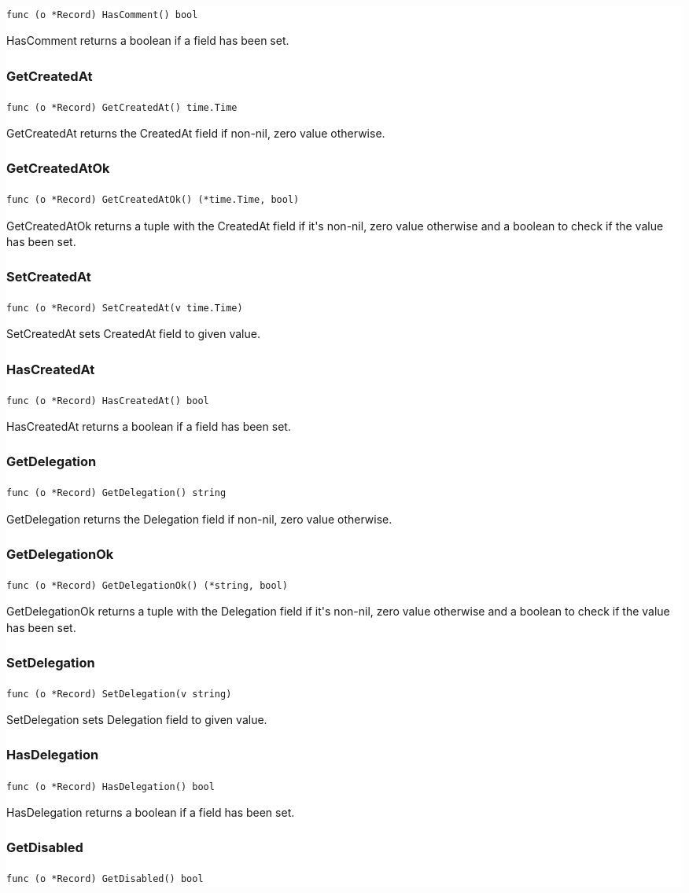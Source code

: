 `func (o *Record) HasComment() bool`

HasComment returns a boolean if a field has been set.

### GetCreatedAt

`func (o *Record) GetCreatedAt() time.Time`

GetCreatedAt returns the CreatedAt field if non-nil, zero value otherwise.

### GetCreatedAtOk

`func (o *Record) GetCreatedAtOk() (*time.Time, bool)`

GetCreatedAtOk returns a tuple with the CreatedAt field if it's non-nil, zero value otherwise
and a boolean to check if the value has been set.

### SetCreatedAt

`func (o *Record) SetCreatedAt(v time.Time)`

SetCreatedAt sets CreatedAt field to given value.

### HasCreatedAt

`func (o *Record) HasCreatedAt() bool`

HasCreatedAt returns a boolean if a field has been set.

### GetDelegation

`func (o *Record) GetDelegation() string`

GetDelegation returns the Delegation field if non-nil, zero value otherwise.

### GetDelegationOk

`func (o *Record) GetDelegationOk() (*string, bool)`

GetDelegationOk returns a tuple with the Delegation field if it's non-nil, zero value otherwise
and a boolean to check if the value has been set.

### SetDelegation

`func (o *Record) SetDelegation(v string)`

SetDelegation sets Delegation field to given value.

### HasDelegation

`func (o *Record) HasDelegation() bool`

HasDelegation returns a boolean if a field has been set.

### GetDisabled

`func (o *Record) GetDisabled() bool`
